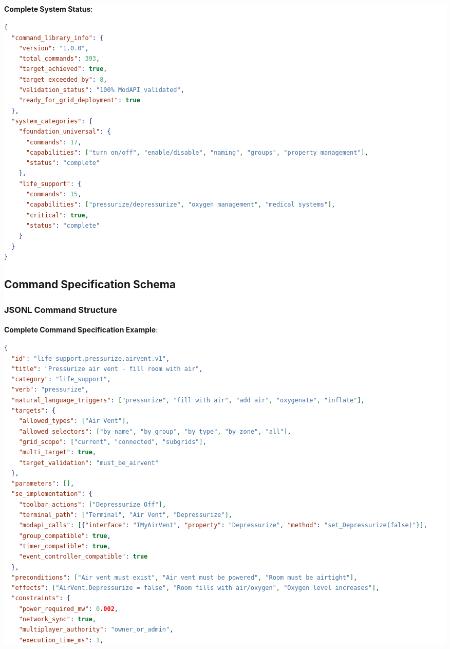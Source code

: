 **Complete System Status**:
```json
{
  "command_library_info": {
    "version": "1.0.0",
    "total_commands": 393,
    "target_achieved": true,
    "target_exceeded_by": 8,
    "validation_status": "100% ModAPI validated",
    "ready_for_grid_deployment": true
  },
  "system_categories": {
    "foundation_universal": {
      "commands": 17,
      "capabilities": ["turn on/off", "enable/disable", "naming", "groups", "property management"],
      "status": "complete"
    },
    "life_support": {
      "commands": 15,
      "capabilities": ["pressurize/depressurize", "oxygen management", "medical systems"],
      "critical": true,
      "status": "complete"
    }
  }
}
```

## Command Specification Schema

### **JSONL Command Structure**

**Complete Command Specification Example**:
```json
{
  "id": "life_support.pressurize.airvent.v1",
  "title": "Pressurize air vent - fill room with air",
  "category": "life_support",
  "verb": "pressurize",
  "natural_language_triggers": ["pressurize", "fill with air", "add air", "oxygenate", "inflate"],
  "targets": {
    "allowed_types": ["Air Vent"],
    "allowed_selectors": ["by_name", "by_group", "by_type", "by_zone", "all"],
    "grid_scope": ["current", "connected", "subgrids"],
    "multi_target": true,
    "target_validation": "must_be_airvent"
  },
  "parameters": [],
  "se_implementation": {
    "toolbar_actions": ["Depressurize_Off"],
    "terminal_path": ["Terminal", "Air Vent", "Depressurize"],
    "modapi_calls": [{"interface": "IMyAirVent", "property": "Depressurize", "method": "set_Depressurize(false)"}],
    "group_compatible": true,
    "timer_compatible": true,
    "event_controller_compatible": true
  },
  "preconditions": ["Air vent must exist", "Air vent must be powered", "Room must be airtight"],
  "effects": ["AirVent.Depressurize = false", "Room fills with air/oxygen", "Oxygen level increases"],
  "constraints": {
    "power_required_mw": 0.002,
    "network_sync": true,
    "multiplayer_authority": "owner_or_admin",
    "execution_time_ms": 1,
```